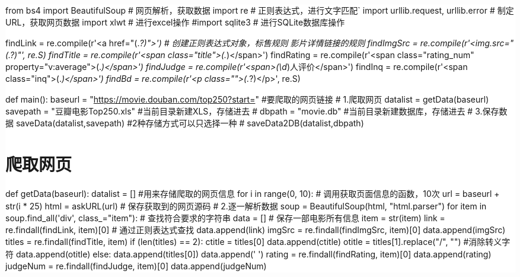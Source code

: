 from bs4 import BeautifulSoup  # 网页解析，获取数据
import re  # 正则表达式，进行文字匹配`
import urllib.request, urllib.error  # 制定URL，获取网页数据
import xlwt  # 进行excel操作
#import sqlite3  # 进行SQLite数据库操作

findLink = re.compile(r'&lt;a href=&quot;(.*?)&quot;&gt;')  # 创建正则表达式对象，标售规则   影片详情链接的规则
findImgSrc = re.compile(r'&lt;img.*src=&quot;(.*?)&quot;', re.S)
findTitle = re.compile(r'&lt;span class=&quot;title&quot;&gt;(.*)&lt;/span&gt;')
findRating = re.compile(r'&lt;span class=&quot;rating_num&quot; property=&quot;v:average&quot;&gt;(.*)&lt;/span&gt;')
findJudge = re.compile(r'&lt;span&gt;(\d*)人评价&lt;/span&gt;')
findInq = re.compile(r'&lt;span class=&quot;inq&quot;&gt;(.*)&lt;/span&gt;')
findBd = re.compile(r'&lt;p class=&quot;&quot;&gt;(.*?)&lt;/p&gt;', re.S)


def main():
    baseurl = &quot;https://movie.douban.com/top250?start=&quot;  #要爬取的网页链接
    # 1.爬取网页
    datalist = getData(baseurl)
    savepath = &quot;豆瓣电影Top250.xls&quot;    #当前目录新建XLS，存储进去
    # dbpath = &quot;movie.db&quot;              #当前目录新建数据库，存储进去
    # 3.保存数据
    saveData(datalist,savepath)      #2种存储方式可以只选择一种
    # saveData2DB(datalist,dbpath)


# 爬取网页
def getData(baseurl):
    datalist = []  #用来存储爬取的网页信息
    for i in range(0, 10):  # 调用获取页面信息的函数，10次
        url = baseurl + str(i * 25)
        html = askURL(url)  # 保存获取到的网页源码
        # 2.逐一解析数据
        soup = BeautifulSoup(html, &quot;html.parser&quot;)
        for item in soup.find_all('div', class_=&quot;item&quot;):  # 查找符合要求的字符串
            data = []  # 保存一部电影所有信息
            item = str(item)
            link = re.findall(findLink, item)[0]  # 通过正则表达式查找
            data.append(link)
            imgSrc = re.findall(findImgSrc, item)[0]
            data.append(imgSrc)
            titles = re.findall(findTitle, item)
            if (len(titles) == 2):
                ctitle = titles[0]
                data.append(ctitle)
                otitle = titles[1].replace(&quot;/&quot;, &quot;&quot;)  #消除转义字符
                data.append(otitle)
            else:
                data.append(titles[0])
                data.append(' ')
            rating = re.findall(findRating, item)[0]
            data.append(rating)
            judgeNum = re.findall(findJudge, item)[0]
            data.append(judgeNum)